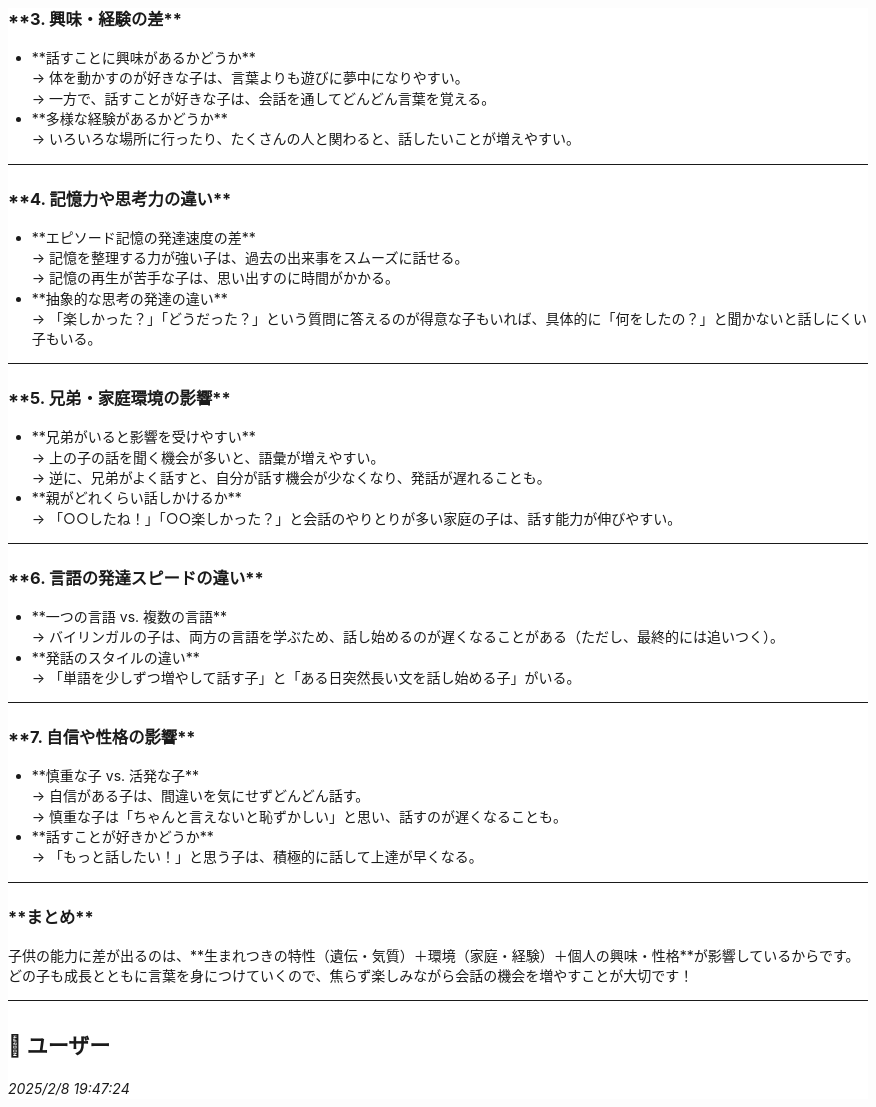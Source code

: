 ### \*\*3. 興味・経験の差\*\*
- \*\*話すことに興味があるかどうか\*\*  
  → 体を動かすのが好きな子は、言葉よりも遊びに夢中になりやすい。  
  → 一方で、話すことが好きな子は、会話を通してどんどん言葉を覚える。  
- \*\*多様な経験があるかどうか\*\*  
  → いろいろな場所に行ったり、たくさんの人と関わると、話したいことが増えやすい。

---

### \*\*4. 記憶力や思考力の違い\*\*
- \*\*エピソード記憶の発達速度の差\*\*  
  → 記憶を整理する力が強い子は、過去の出来事をスムーズに話せる。  
  → 記憶の再生が苦手な子は、思い出すのに時間がかかる。  
- \*\*抽象的な思考の発達の違い\*\*  
  → 「楽しかった？」「どうだった？」という質問に答えるのが得意な子もいれば、具体的に「何をしたの？」と聞かないと話しにくい子もいる。

---

### \*\*5. 兄弟・家庭環境の影響\*\*
- \*\*兄弟がいると影響を受けやすい\*\*  
  → 上の子の話を聞く機会が多いと、語彙が増えやすい。  
  → 逆に、兄弟がよく話すと、自分が話す機会が少なくなり、発話が遅れることも。  
- \*\*親がどれくらい話しかけるか\*\*  
  → 「○○したね！」「○○楽しかった？」と会話のやりとりが多い家庭の子は、話す能力が伸びやすい。

---

### \*\*6. 言語の発達スピードの違い\*\*
- \*\*一つの言語 vs. 複数の言語\*\*  
  → バイリンガルの子は、両方の言語を学ぶため、話し始めるのが遅くなることがある（ただし、最終的には追いつく）。  
- \*\*発話のスタイルの違い\*\*  
  → 「単語を少しずつ増やして話す子」と「ある日突然長い文を話し始める子」がいる。

---

### \*\*7. 自信や性格の影響\*\*
- \*\*慎重な子 vs. 活発な子\*\*  
  → 自信がある子は、間違いを気にせずどんどん話す。  
  → 慎重な子は「ちゃんと言えないと恥ずかしい」と思い、話すのが遅くなることも。  
- \*\*話すことが好きかどうか\*\*  
  → 「もっと話したい！」と思う子は、積極的に話して上達が早くなる。

---

### \*\*まとめ\*\*
子供の能力に差が出るのは、\*\*生まれつきの特性（遺伝・気質）＋環境（家庭・経験）＋個人の興味・性格\*\*が影響しているからです。どの子も成長とともに言葉を身につけていくので、焦らず楽しみながら会話の機会を増やすことが大切です！

---

## 👤 ユーザー
*2025/2/8 19:47:24*

